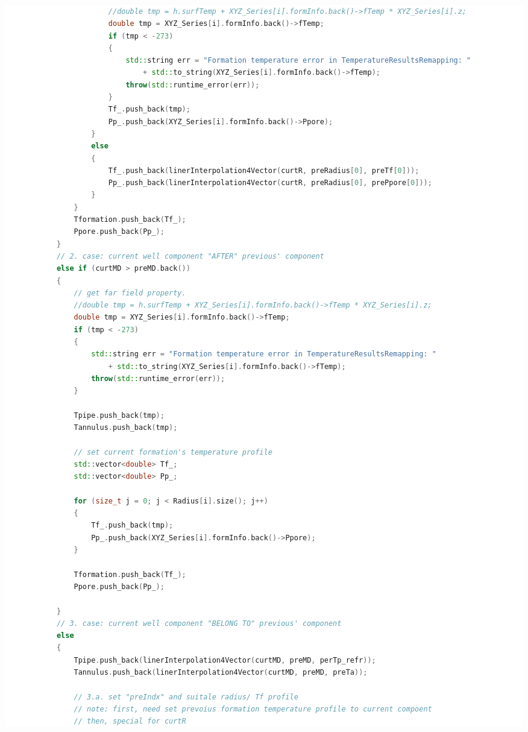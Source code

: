 ```c++
                        //double tmp = h.surfTemp + XYZ_Series[i].formInfo.back()->fTemp * XYZ_Series[i].z;
                        double tmp = XYZ_Series[i].formInfo.back()->fTemp;
                        if (tmp < -273)
                        {
                            std::string err = "Formation temperature error in TemperatureResultsRemapping: "
                                + std::to_string(XYZ_Series[i].formInfo.back()->fTemp);
                            throw(std::runtime_error(err));
                        }
                        Tf_.push_back(tmp);
                        Pp_.push_back(XYZ_Series[i].formInfo.back()->Ppore);
                    }
                    else
                    {
                        Tf_.push_back(linerInterpolation4Vector(curtR, preRadius[0], preTf[0]));
                        Pp_.push_back(linerInterpolation4Vector(curtR, preRadius[0], prePpore[0]));
                    }
                }
                Tformation.push_back(Tf_);
                Ppore.push_back(Pp_);
            }
            // 2. case: current well component "AFTER" previous' component
            else if (curtMD > preMD.back())
            {
                // get far field property.
                //double tmp = h.surfTemp + XYZ_Series[i].formInfo.back()->fTemp * XYZ_Series[i].z;
                double tmp = XYZ_Series[i].formInfo.back()->fTemp;
                if (tmp < -273)
                {
                    std::string err = "Formation temperature error in TemperatureResultsRemapping: "
                        + std::to_string(XYZ_Series[i].formInfo.back()->fTemp);
                    throw(std::runtime_error(err));
                }

                Tpipe.push_back(tmp);
                Tannulus.push_back(tmp);

                // set current formation's temperature profile
                std::vector<double> Tf_;
                std::vector<double> Pp_;

                for (size_t j = 0; j < Radius[i].size(); j++)
                {
                    Tf_.push_back(tmp);
                    Pp_.push_back(XYZ_Series[i].formInfo.back()->Ppore);
                }
                  
                Tformation.push_back(Tf_);
                Ppore.push_back(Pp_);

            }
            // 3. case: current well component "BELONG TO" previous' component
            else
            {
                Tpipe.push_back(linerInterpolation4Vector(curtMD, preMD, perTp_refr));
                Tannulus.push_back(linerInterpolation4Vector(curtMD, preMD, preTa));

                // 3.a. set "preIndx" and suitale radius/ Tf profile
                // note: first, need set prevoius formation temperature profile to current compoent
                // then, special for curtR

```